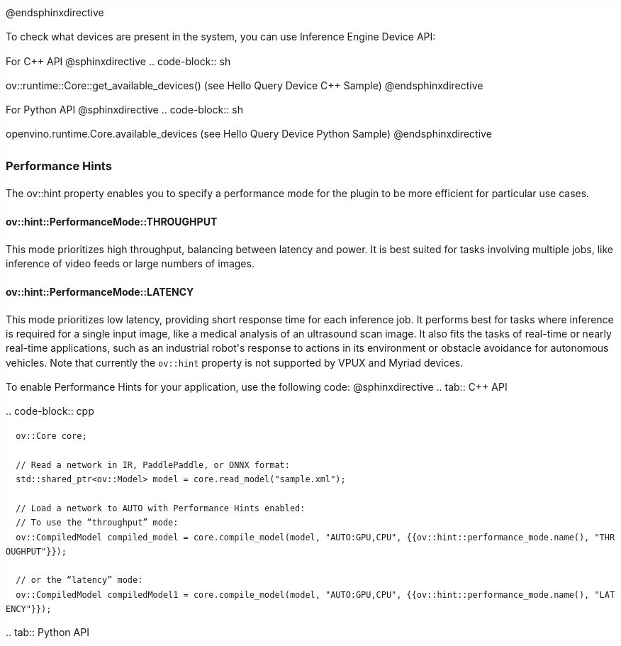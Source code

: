 @endsphinxdirective

To check what devices are present in the system, you can use Inference Engine Device API:

For C++ API
@sphinxdirective
.. code-block:: sh

   ov::runtime::Core::get_available_devices() (see Hello Query Device C++ Sample)
@endsphinxdirective

For Python API
@sphinxdirective
.. code-block:: sh

   openvino.runtime.Core.available_devices (see Hello Query Device Python Sample)
@endsphinxdirective


### Performance Hints
The ov::hint property enables you to specify a performance mode for the plugin to be more efficient for particular use cases.

#### ov::hint::PerformanceMode::THROUGHPUT
This mode prioritizes high throughput, balancing between latency and power. It is best suited for tasks involving multiple jobs, like inference of video feeds or large numbers of images.

#### ov::hint::PerformanceMode::LATENCY
This mode prioritizes low latency, providing short response time for each inference job. It performs best for tasks where inference is required for a single input image, like a medical analysis of an ultrasound scan image. It also fits the tasks of real-time or nearly real-time applications, such as an industrial robot's response to actions in its environment or obstacle avoidance for autonomous vehicles.
Note that currently the `ov::hint` property is not supported by VPUX and Myriad devices.

To enable Performance Hints for your application, use the following code: 
@sphinxdirective
.. tab:: C++ API

   .. code-block:: cpp

      ov::Core core;

      // Read a network in IR, PaddlePaddle, or ONNX format:
      std::shared_ptr<ov::Model> model = core.read_model("sample.xml");      
      
      // Load a network to AUTO with Performance Hints enabled:
      // To use the “throughput” mode:
      ov::CompiledModel compiled_model = core.compile_model(model, "AUTO:GPU,CPU", {{ov::hint::performance_mode.name(), "THROUGHPUT"}});
      
      // or the “latency” mode:
      ov::CompiledModel compiledModel1 = core.compile_model(model, "AUTO:GPU,CPU", {{ov::hint::performance_mode.name(), "LATENCY"}});
 
.. tab:: Python API

